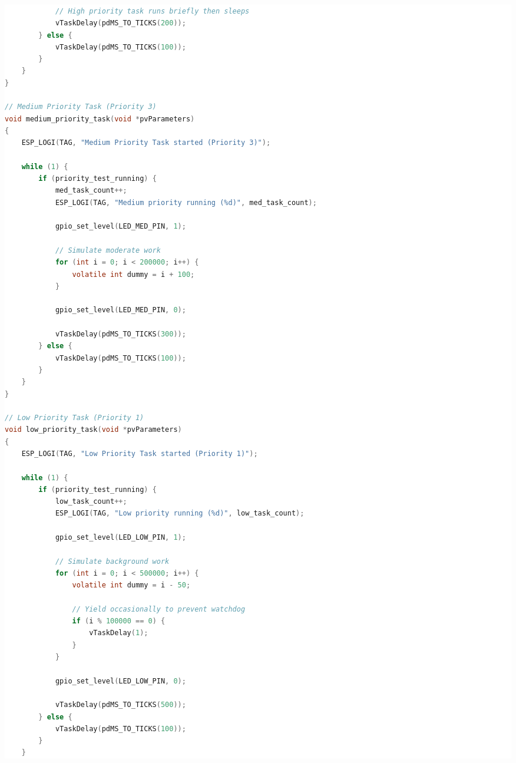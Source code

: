 ```c
            // High priority task runs briefly then sleeps
            vTaskDelay(pdMS_TO_TICKS(200));
        } else {
            vTaskDelay(pdMS_TO_TICKS(100));
        }
    }
}

// Medium Priority Task (Priority 3)
void medium_priority_task(void *pvParameters)
{
    ESP_LOGI(TAG, "Medium Priority Task started (Priority 3)");
    
    while (1) {
        if (priority_test_running) {
            med_task_count++;
            ESP_LOGI(TAG, "Medium priority running (%d)", med_task_count);
            
            gpio_set_level(LED_MED_PIN, 1);
            
            // Simulate moderate work
            for (int i = 0; i < 200000; i++) {
                volatile int dummy = i + 100;
            }
            
            gpio_set_level(LED_MED_PIN, 0);
            
            vTaskDelay(pdMS_TO_TICKS(300));
        } else {
            vTaskDelay(pdMS_TO_TICKS(100));
        }
    }
}

// Low Priority Task (Priority 1)
void low_priority_task(void *pvParameters)
{
    ESP_LOGI(TAG, "Low Priority Task started (Priority 1)");
    
    while (1) {
        if (priority_test_running) {
            low_task_count++;
            ESP_LOGI(TAG, "Low priority running (%d)", low_task_count);
            
            gpio_set_level(LED_LOW_PIN, 1);
            
            // Simulate background work
            for (int i = 0; i < 500000; i++) {
                volatile int dummy = i - 50;
                
                // Yield occasionally to prevent watchdog
                if (i % 100000 == 0) {
                    vTaskDelay(1);
                }
            }
            
            gpio_set_level(LED_LOW_PIN, 0);
            
            vTaskDelay(pdMS_TO_TICKS(500));
        } else {
            vTaskDelay(pdMS_TO_TICKS(100));
        }
    }
```